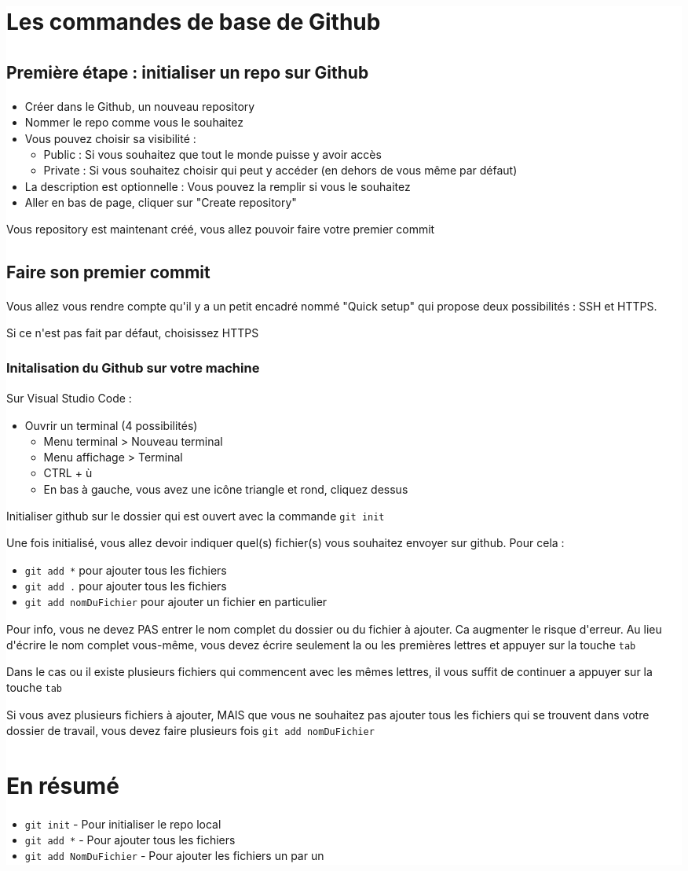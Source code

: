 # Les commandes de base de Github

## Première étape : initialiser un repo sur Github
- Créer dans le Github, un nouveau repository
- Nommer le repo comme vous le souhaitez
- Vous pouvez choisir sa visibilité :
    - Public : Si vous souhaitez que tout le monde puisse y avoir accès
    - Private : Si vous souhaitez choisir qui peut y accéder (en dehors de vous même par défaut)
- La description est optionnelle : Vous pouvez la remplir si vous le souhaitez
- Aller en bas de page, cliquer sur "Create repository"

Vous repository est maintenant créé, vous allez pouvoir faire votre premier commit

## Faire son premier commit
Vous allez vous rendre compte qu'il y a un petit encadré nommé "Quick setup" qui propose deux possibilités : SSH et HTTPS.

Si ce n'est pas fait par défaut, choisissez HTTPS

### Initalisation du Github sur votre machine
Sur Visual Studio Code :
- Ouvrir un terminal (4 possibilités)
    - Menu terminal > Nouveau terminal
    - Menu affichage > Terminal
    - CTRL + ù
    - En bas à gauche, vous avez une icône triangle et rond, cliquez dessus

Initialiser github sur le dossier qui est ouvert avec la commande `git init`

Une fois initialisé, vous allez devoir indiquer quel(s) fichier(s) vous souhaitez envoyer sur github. Pour cela :

- `git add *` pour ajouter tous les fichiers
- `git add .` pour ajouter tous les fichiers
- `git add nomDuFichier` pour ajouter un fichier en particulier

Pour info, vous ne devez PAS entrer le nom complet du dossier ou du fichier à ajouter. Ca augmenter le risque d'erreur. Au lieu d'écrire le nom complet vous-même, vous devez écrire seulement la ou les premières lettres et appuyer sur la touche `tab`

Dans le cas ou il existe plusieurs fichiers qui commencent avec les mêmes lettres, il vous suffit de continuer a appuyer sur la touche `tab`

Si vous avez plusieurs fichiers à ajouter, MAIS que vous ne souhaitez pas ajouter tous les fichiers qui se trouvent dans votre dossier de travail, vous devez faire plusieurs fois `git add nomDuFichier`

# En résumé
- `git init` - Pour initialiser le repo local
- `git add *` - Pour ajouter tous les fichiers
- `git add NomDuFichier` - Pour ajouter les fichiers un par un
